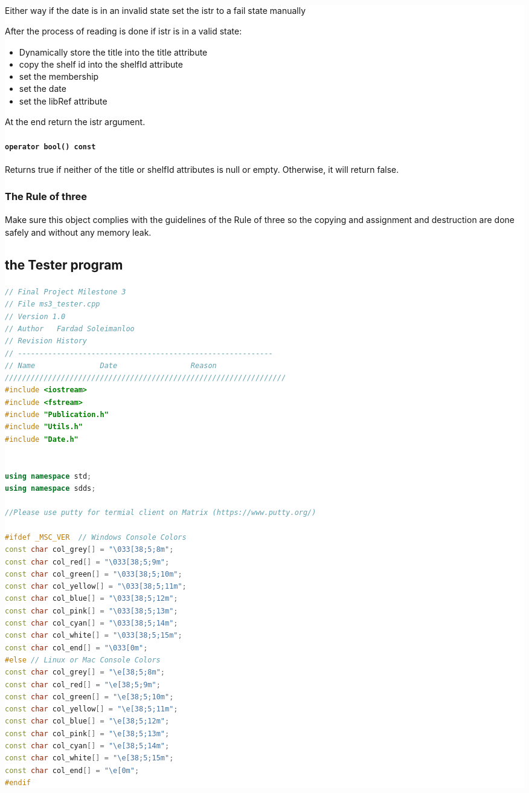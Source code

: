 Either way if the date is in an invalid state set the istr to a fail state manually

After the process of reading is done if istr is in a valid state:

- Dynamically store the title into the title attribute
- copy the shelf id into the shelfId attribute
- set the membership
- set the date
- set the libRef attribute

At the end return the istr argument.

#### `operator bool() const `

Returns true if neither of the title or shelfId attributes is null or empty. Otherwise, it will return false.

### The Rule of three
Make sure this object complies with the guidelines of the Rule of three so the copying and assignment and destruction are done safely and without any memory leak.


## the Tester program

```C++
// Final Project Milestone 3
// File	ms3_tester.cpp
// Version 1.0
// Author	Fardad Soleimanloo
// Revision History
// -----------------------------------------------------------
// Name               Date                 Reason
/////////////////////////////////////////////////////////////////
#include <iostream>
#include <fstream>
#include "Publication.h"
#include "Utils.h"
#include "Date.h"


using namespace std;
using namespace sdds;

//Please use putty for termial client on Matrix (https://www.putty.org/)

#ifdef _MSC_VER  // Windows Console Colors
const char col_grey[] = "\033[38;5;8m";
const char col_red[] = "\033[38;5;9m";
const char col_green[] = "\033[38;5;10m";
const char col_yellow[] = "\033[38;5;11m";
const char col_blue[] = "\033[38;5;12m";
const char col_pink[] = "\033[38;5;13m";
const char col_cyan[] = "\033[38;5;14m";
const char col_white[] = "\033[38;5;15m";
const char col_end[] = "\033[0m";
#else // Linux or Mac Console Colors
const char col_grey[] = "\e[38;5;8m";
const char col_red[] = "\e[38;5;9m";
const char col_green[] = "\e[38;5;10m";
const char col_yellow[] = "\e[38;5;11m";
const char col_blue[] = "\e[38;5;12m";
const char col_pink[] = "\e[38;5;13m";
const char col_cyan[] = "\e[38;5;14m";
const char col_white[] = "\e[38;5;15m";
const char col_end[] = "\e[0m";
#endif
```